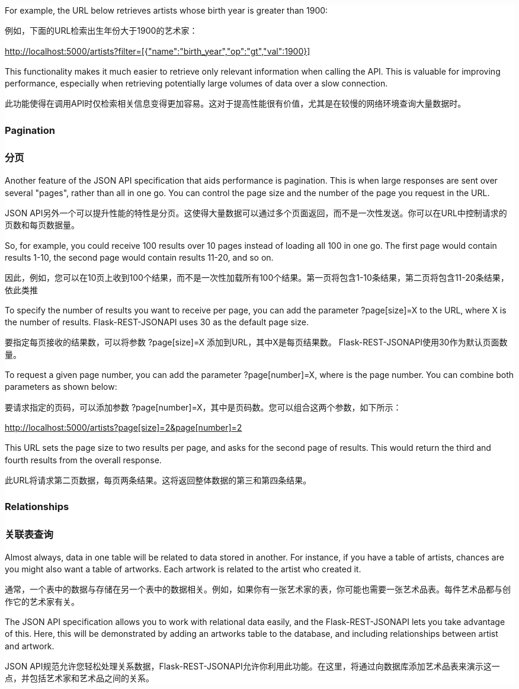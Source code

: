 For example, the URL below retrieves artists whose birth year is greater than 1900:

例如，下面的URL检索出生年份大于1900的艺术家：

[http://localhost:5000/artists?filter=\[{"name":"birth\_year","op":"gt","val":1900}\]][17]

This functionality makes it much easier to retrieve only relevant information when calling the API. This is valuable for improving performance, especially when retrieving potentially large volumes of data over a slow connection.

此功能使得在调用API时仅检索相关信息变得更加容易。这对于提高性能很有价值，尤其是在较慢的网络环境查询大量数据时。
### Pagination
### 分页

Another feature of the JSON API specification that aids performance is pagination. This is when large responses are sent over several "pages", rather than all in one go. You can control the page size and the number of the page you request in the URL.

JSON API另外一个可以提升性能的特性是分页。这使得大量数据可以通过多个页面返回，而不是一次性发送。你可以在URL中控制请求的页数和每页数据量。

So, for example, you could receive 100 results over 10 pages instead of loading all 100 in one go. The first page would contain results 1-10, the second page would contain results 11-20, and so on.

因此，例如，您可以在10页上收到100个结果，而不是一次性加载所有100个结果。第一页将包含1-10条结果，第二页将包含11-20条结果，依此类推

To specify the number of results you want to receive per page, you can add the parameter ?page\[size\]=X to the URL, where X is the number of results. Flask-REST-JSONAPI uses 30 as the default page size.

要指定每页接收的结果数，可以将参数 ?page[size]=X 添加到URL，其中X是每页结果数。 Flask-REST-JSONAPI使用30作为默认页面数量。

To request a given page number, you can add the parameter ?page\[number\]=X, where is the page number. You can combine both parameters as shown below:

要请求指定的页码，可以添加参数 ?page[number]=X，其中是页码数。您可以组合这两个参数，如下所示：

[http://localhost:5000/artists?page\[size\]=2&page\[number\]=2][18]

This URL sets the page size to two results per page, and asks for the second page of results. This would return the third and fourth results from the overall response.

此URL将请求第二页数据，每页两条结果。这将返回整体数据的第三和第四条结果。

### Relationships
### 关联表查询

Almost always, data in one table will be related to data stored in another. For instance, if you have a table of artists, chances are you might also want a table of artworks. Each artwork is related to the artist who created it.

通常，一个表中的数据与存储在另一个表中的数据相关。例如，如果你有一张艺术家的表，你可能也需要一张艺术品表。每件艺术品都与创作它的艺术家有关。

The JSON API specification allows you to work with relational data easily, and the Flask-REST-JSONAPI lets you take advantage of this. Here, this will be demonstrated by adding an artworks table to the database, and including relationships between artist and artwork.

JSON API规范允许您轻松处理关系数据，Flask-REST-JSONAPI允许你利用此功能。在这里，将通过向数据库添加艺术品表来演示这一点，并包括艺术家和艺术品之间的关系。


[1]: https://jsonapi.org/
[2]: https://flask.palletsprojects.com/en/1.1.x/
[3]: https://flask-rest-jsonapi.readthedocs.io/en/latest/
[4]: https://flask-sqlalchemy.palletsprojects.com/en/2.x/
[5]: https://www.sqlalchemy.org/
[6]: https://marshmallow-jsonapi.readthedocs.io/en/latest/
[7]: https://packaging.python.org/guides/installing-using-pip-and-virtual-environments/
[8]: https://marshmallow-jsonapi.readthedocs.io/en/latest/
[9]: https://restfulapi.net/http-methods/
[10]: http://localhost:5000/artists
[11]: https://insomnia.rest/
[12]: https://curl.haxx.se/
[13]: http://localhost:5000/artists
[14]: http://localhost:5000/artists
[15]: http://localhost:5000/artists/1
[16]: http://localhost:5000/artists?sort=birth_year
[17]: http://localhost:5000/artists?filter=[{%22name%22:%22birth_year%22,%22op%22:%22gt%22,%22val%22:1900}]
[18]: http://localhost:5000/artists?page[size]=2&page[number]=1
[19]: http://localhost:5000/artworks
[20]: http://localhost:5000/artists/1/relationships/artworks
[21]: http://localhost:5000/artists/1?include=artworks
[22]: http://localhost:5000/artists/1?include=artworks&fields[artwork]=title